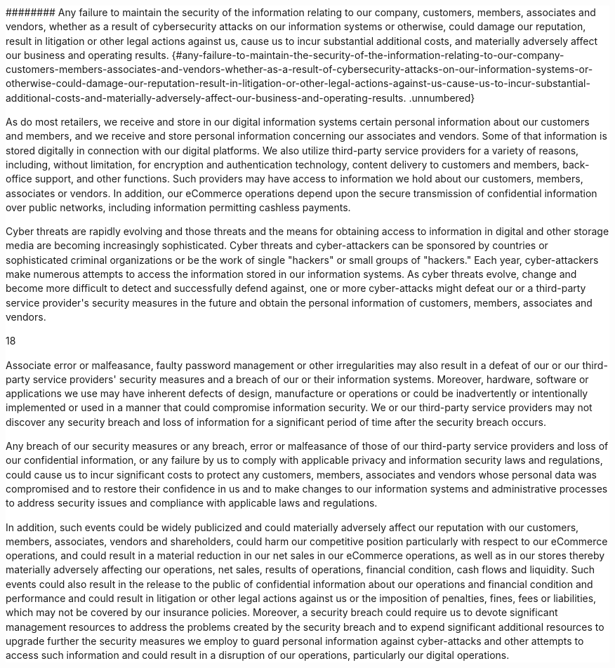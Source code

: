 ######## Any failure to maintain the security of the information relating to our company, customers, members, associates and vendors, whether as a result of cybersecurity attacks on our information systems or otherwise, could damage our reputation, result in litigation or other legal actions against us, cause us to incur substantial additional costs, and materially adversely affect our business and operating results. {#any-failure-to-maintain-the-security-of-the-information-relating-to-our-company-customers-members-associates-and-vendors-whether-as-a-result-of-cybersecurity-attacks-on-our-information-systems-or-otherwise-could-damage-our-reputation-result-in-litigation-or-other-legal-actions-against-us-cause-us-to-incur-substantial-additional-costs-and-materially-adversely-affect-our-business-and-operating-results. .unnumbered}

As do most retailers, we receive and store in our digital information systems certain personal information about our customers and members, and we receive and store personal information concerning our associates and vendors. Some of that information is stored digitally in connection with our digital platforms. We also utilize third-party service providers for a variety of reasons, including, without limitation, for encryption and authentication technology, content delivery to customers and members, back-office support, and other functions. Such providers may have access to information we hold about our customers, members, associates or vendors. In addition, our eCommerce operations depend upon the secure transmission of confidential information over public networks, including information permitting cashless payments.

Cyber threats are rapidly evolving and those threats and the means for obtaining access to information in digital and other storage media are becoming increasingly sophisticated. Cyber threats and cyber-attackers can be sponsored by countries or sophisticated criminal organizations or be the work of single \"hackers\" or small groups of \"hackers.\" Each year, cyber-attackers make numerous attempts to access the information stored in our information systems. As cyber threats evolve, change and become more difficult to detect and successfully defend against, one or more cyber-attacks might defeat our or a third-party service provider\'s security measures in the future and obtain the personal information of customers, members, associates and vendors.

18

Associate error or malfeasance, faulty password management or other irregularities may also result in a defeat of our or our third-party service providers\' security measures and a breach of our or their information systems. Moreover, hardware, software or applications we use may have inherent defects of design, manufacture or operations or could be inadvertently or intentionally implemented or used in a manner that could compromise information security. We or our third-party service providers may not discover any security breach and loss of information for a significant period of time after the security breach occurs.

Any breach of our security measures or any breach, error or malfeasance of those of our third-party service providers and loss of our confidential information, or any failure by us to comply with applicable privacy and information security laws and regulations, could cause us to incur significant costs to protect any customers, members, associates and vendors whose personal data was compromised and to restore their confidence in us and to make changes to our information systems and administrative processes to address security issues and compliance with applicable laws and regulations.

In addition, such events could be widely publicized and could materially adversely affect our reputation with our customers, members, associates, vendors and shareholders, could harm our competitive position particularly with respect to our eCommerce operations, and could result in a material reduction in our net sales in our eCommerce operations, as well as in our stores thereby materially adversely affecting our operations, net sales, results of operations, financial condition, cash flows and liquidity. Such events could also result in the release to the public of confidential information about our operations and financial condition and performance and could result in litigation or other legal actions against us or the imposition of penalties, fines, fees or liabilities, which may not be covered by our insurance policies. Moreover, a security breach could require us to devote significant management resources to address the problems created by the security breach and to expend significant additional resources to upgrade further the security measures we employ to guard personal information against cyber-attacks and other attempts to access such information and could result in a disruption of our operations, particularly our digital operations.
